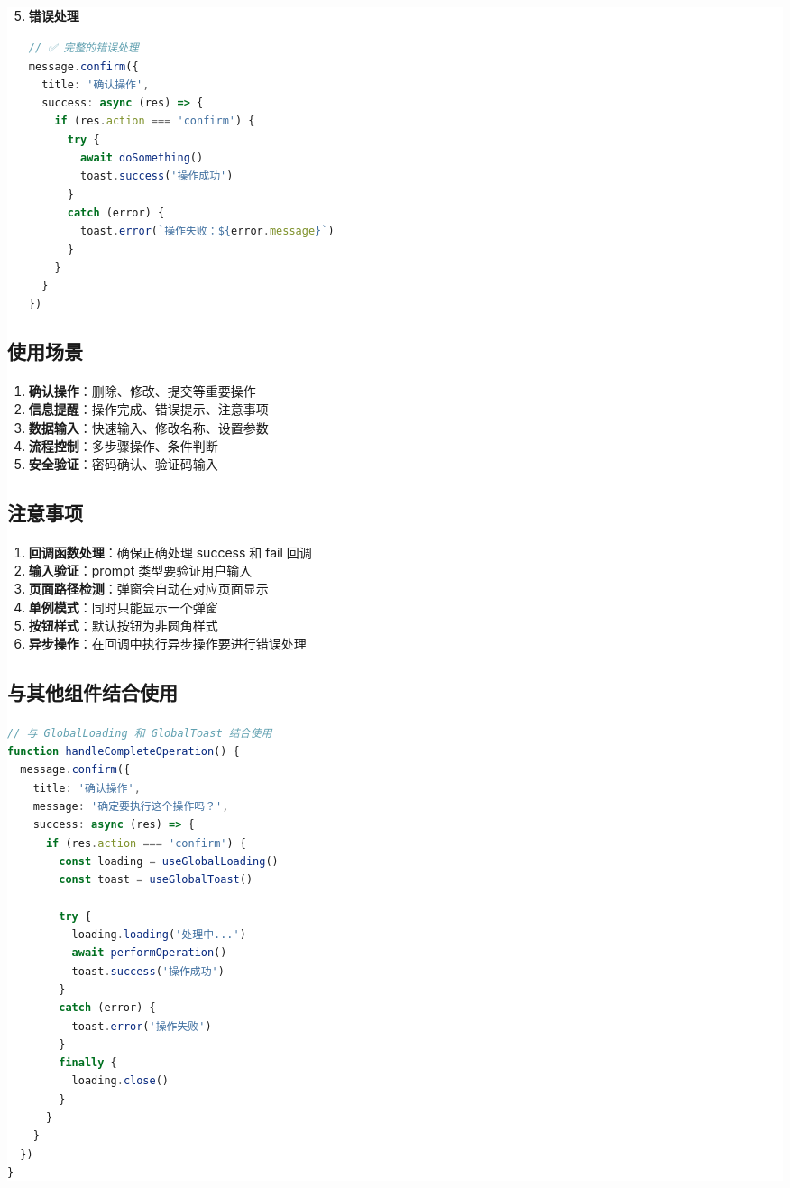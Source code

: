 5. **错误处理**
   ```typescript
   // ✅ 完整的错误处理
   message.confirm({
     title: '确认操作',
     success: async (res) => {
       if (res.action === 'confirm') {
         try {
           await doSomething()
           toast.success('操作成功')
         }
         catch (error) {
           toast.error(`操作失败：${error.message}`)
         }
       }
     }
   })
   ```

## 使用场景

1. **确认操作**：删除、修改、提交等重要操作
2. **信息提醒**：操作完成、错误提示、注意事项
3. **数据输入**：快速输入、修改名称、设置参数
4. **流程控制**：多步骤操作、条件判断
5. **安全验证**：密码确认、验证码输入

## 注意事项

1. **回调函数处理**：确保正确处理 success 和 fail 回调
2. **输入验证**：prompt 类型要验证用户输入
3. **页面路径检测**：弹窗会自动在对应页面显示
4. **单例模式**：同时只能显示一个弹窗
5. **按钮样式**：默认按钮为非圆角样式
6. **异步操作**：在回调中执行异步操作要进行错误处理

## 与其他组件结合使用

```typescript
// 与 GlobalLoading 和 GlobalToast 结合使用
function handleCompleteOperation() {
  message.confirm({
    title: '确认操作',
    message: '确定要执行这个操作吗？',
    success: async (res) => {
      if (res.action === 'confirm') {
        const loading = useGlobalLoading()
        const toast = useGlobalToast()

        try {
          loading.loading('处理中...')
          await performOperation()
          toast.success('操作成功')
        }
        catch (error) {
          toast.error('操作失败')
        }
        finally {
          loading.close()
        }
      }
    }
  })
}
```